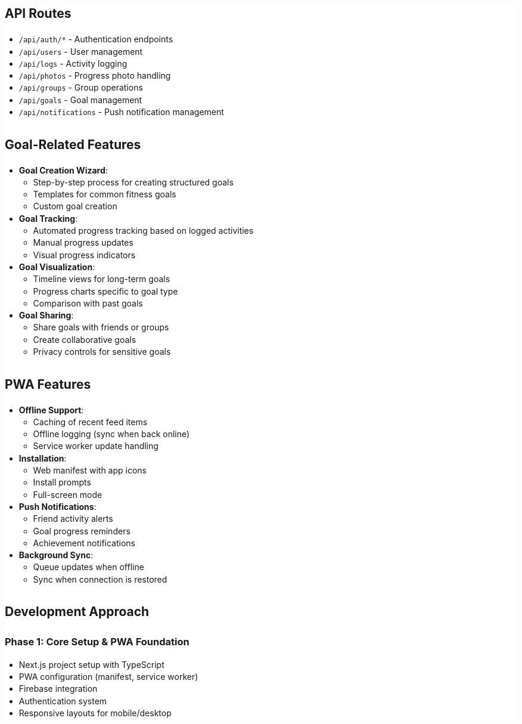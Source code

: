## API Routes
- `/api/auth/*` - Authentication endpoints
- `/api/users` - User management
- `/api/logs` - Activity logging
- `/api/photos` - Progress photo handling
- `/api/groups` - Group operations
- `/api/goals` - Goal management
- `/api/notifications` - Push notification management

## Goal-Related Features
- **Goal Creation Wizard**:
  - Step-by-step process for creating structured goals
  - Templates for common fitness goals
  - Custom goal creation
- **Goal Tracking**:
  - Automated progress tracking based on logged activities
  - Manual progress updates
  - Visual progress indicators
- **Goal Visualization**:
  - Timeline views for long-term goals
  - Progress charts specific to goal type
  - Comparison with past goals
- **Goal Sharing**:
  - Share goals with friends or groups
  - Create collaborative goals
  - Privacy controls for sensitive goals

## PWA Features
- **Offline Support**: 
  - Caching of recent feed items
  - Offline logging (sync when back online)
  - Service worker update handling
- **Installation**:
  - Web manifest with app icons
  - Install prompts
  - Full-screen mode
- **Push Notifications**:
  - Friend activity alerts
  - Goal progress reminders
  - Achievement notifications
- **Background Sync**:
  - Queue updates when offline
  - Sync when connection is restored

## Development Approach

### Phase 1: Core Setup & PWA Foundation
- Next.js project setup with TypeScript
- PWA configuration (manifest, service worker)
- Firebase integration
- Authentication system
- Responsive layouts for mobile/desktop
